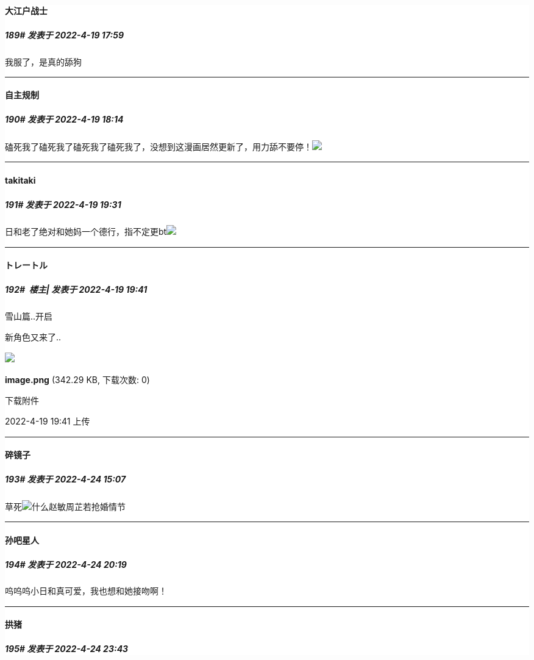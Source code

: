 ####  大江户战士  
##### 189#       发表于 2022-4-19 17:59

我服了，是真的舔狗

*****

####  自主规制  
##### 190#       发表于 2022-4-19 18:14

磕死我了磕死我了磕死我了磕死我了，没想到这漫画居然更新了，用力舔不要停！<img src="https://static.saraba1st.com/image/smiley/face2017/259.png" referrerpolicy="no-referrer">

*****

####  takitaki  
##### 191#       发表于 2022-4-19 19:31

日和老了绝对和她妈一个德行，指不定更bt<img src="https://static.saraba1st.com/image/smiley/face2017/125.png" referrerpolicy="no-referrer">

*****

####  トレートル  
##### 192#         楼主| 发表于 2022-4-19 19:41

雪山篇..开启

新角色又来了..

<img src="https://img.saraba1st.com/forum/202204/19/194153z73cm8hfh73737g8.png" referrerpolicy="no-referrer">

<strong>image.png</strong> (342.29 KB, 下载次数: 0)

下载附件

2022-4-19 19:41 上传

*****

####  碎镜子  
##### 193#       发表于 2022-4-24 15:07

草死<img src="https://static.saraba1st.com/image/smiley/face2017/067.png" referrerpolicy="no-referrer">什么赵敏周芷若抢婚情节

*****

####  孙吧星人  
##### 194#       发表于 2022-4-24 20:19

呜呜呜小日和真可爱，我也想和她接吻啊！

*****

####  拱猪  
##### 195#       发表于 2022-4-24 23:43
